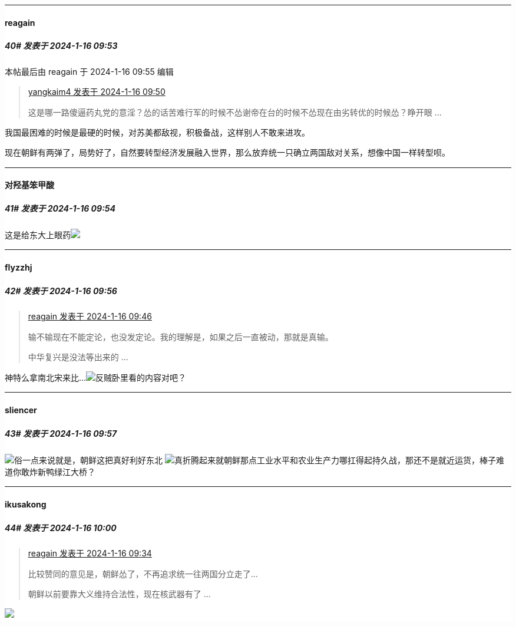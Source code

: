 *****

####  reagain  
##### 40#       发表于 2024-1-16 09:53

 本帖最后由 reagain 于 2024-1-16 09:55 编辑 
<blockquote><a href="httphttps://bbs.saraba1st.com/2b/forum.php?mod=redirect&amp;goto=findpost&amp;pid=63662556&amp;ptid=2168151" target="_blank">yangkaim4 发表于 2024-1-16 09:50</a>

这是哪一路傻逼药丸党的意淫？怂的话苦难行军的时候不怂谢帝在台的时候不怂现在由劣转优的时候怂？睁开眼 ...</blockquote>
我国最困难的时候是最硬的时候，对苏美都敌视，积极备战，这样别人不敢来进攻。

现在朝鲜有两弹了，局势好了，自然要转型经济发展融入世界，那么放弃统一只确立两国敌对关系，想像中国一样转型呗。

*****

####  对羟基笨甲酸  
##### 41#       发表于 2024-1-16 09:54

这是给东大上眼药<img src="https://static.saraba1st.com/image/smiley/face2017/027.png" referrerpolicy="no-referrer">

*****

####  flyzzhj  
##### 42#       发表于 2024-1-16 09:56

<blockquote><a href="httphttps://bbs.saraba1st.com/2b/forum.php?mod=redirect&amp;goto=findpost&amp;pid=63662512&amp;ptid=2168151" target="_blank">reagain 发表于 2024-1-16 09:46</a>

输不输现在不能定论，也没发定论。我的理解是，如果之后一直被动，那就是真输。

中华复兴是没法等出来的 ...</blockquote>
神特么拿南北宋来比...<img src="https://static.saraba1st.com/image/smiley/face2017/067.png" referrerpolicy="no-referrer">反贼卧里看的内容对吧？

*****

####  sliencer  
##### 43#       发表于 2024-1-16 09:57

<img src="https://static.saraba1st.com/image/smiley/face2017/009.gif" referrerpolicy="no-referrer">俗一点来说就是，朝鲜这把真好利好东北
<img src="https://static.saraba1st.com/image/smiley/face2017/001.png" referrerpolicy="no-referrer">真折腾起来就朝鲜那点工业水平和农业生产力哪扛得起持久战，那还不是就近运货，棒子难道你敢炸新鸭绿江大桥？

*****

####  ikusakong  
##### 44#       发表于 2024-1-16 10:00

<blockquote><a href="httphttps://bbs.saraba1st.com/2b/forum.php?mod=redirect&amp;goto=findpost&amp;pid=63662367&amp;ptid=2168151" target="_blank">reagain 发表于 2024-1-16 09:34</a>

比较赞同的意见是，朝鲜怂了，不再追求统一往两国分立走了...

朝鲜以前要靠大义维持合法性，现在核武器有了 ...</blockquote>
<img src="https://static.saraba1st.com/image/smiley/face2017/130.png" referrerpolicy="no-referrer">
